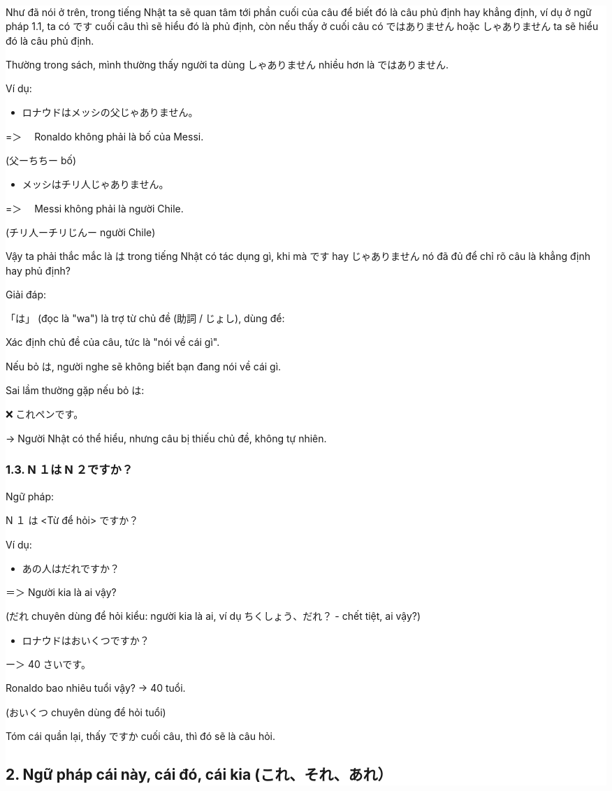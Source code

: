 Như đã nói ở trên, trong tiếng Nhật ta sẽ quan tâm tới phần cuối của câu để biết đó là câu phủ định hay khẳng định, ví dụ ở ngữ pháp 1.1, ta có です cuối câu thì sẽ hiểu đó là phủ định, còn nếu thấy ở cuối câu có ではありません hoặc しゃありません ta sẽ hiểu đó là câu phủ định.

Thường trong sách, mình thường thấy người ta dùng しゃありません nhiều hơn là ではありません.

Ví dụ:

- ロナウドはメッシの父じゃありません。

=＞　 Ronaldo không phải là bố của Messi.

(父ーちちー bố)

- メッシはチリ人じゃありません。

=＞　 Messi không phải là người Chile.

(チリ人ーチリじんー người Chile)

Vậy ta phải thắc mắc là は trong tiếng Nhật có tác dụng gì, khi mà です hay じゃありません nó đã đủ để chỉ rõ câu là khẳng định hay phủ định?

Giải đáp:

「は」 (đọc là "wa") là trợ từ chủ đề (助詞 / じょし), dùng để:

Xác định chủ đề của câu, tức là "nói về cái gì".

Nếu bỏ は, người nghe sẽ không biết bạn đang nói về cái gì.

Sai lầm thường gặp nếu bỏ は:

❌ これペンです。

→ Người Nhật có thể hiểu, nhưng câu bị thiếu chủ đề, không tự nhiên.

### 1.3. N １は N ２ですか？

Ngữ pháp:

N １ は <Từ để hỏi> ですか？

Ví dụ:

- あの人はだれですか？

＝＞ Người kia là ai vậy?

(だれ chuyên dùng để hỏi kiểu: người kia là ai, ví dụ ちくしょう、だれ？ - chết tiệt, ai vậy?)

- ロナウドはおいくつですか？

ー＞ 40 さいです。

Ronaldo bao nhiêu tuổi vậy? -> 40 tuổi.

(おいくつ chuyên dùng để hỏi tuổi)

Tóm cái quần lại, thấy ですか cuối câu, thì đó sẽ là câu hỏi.

## 2. Ngữ pháp cái này, cái đó, cái kia (これ、それ、あれ）
